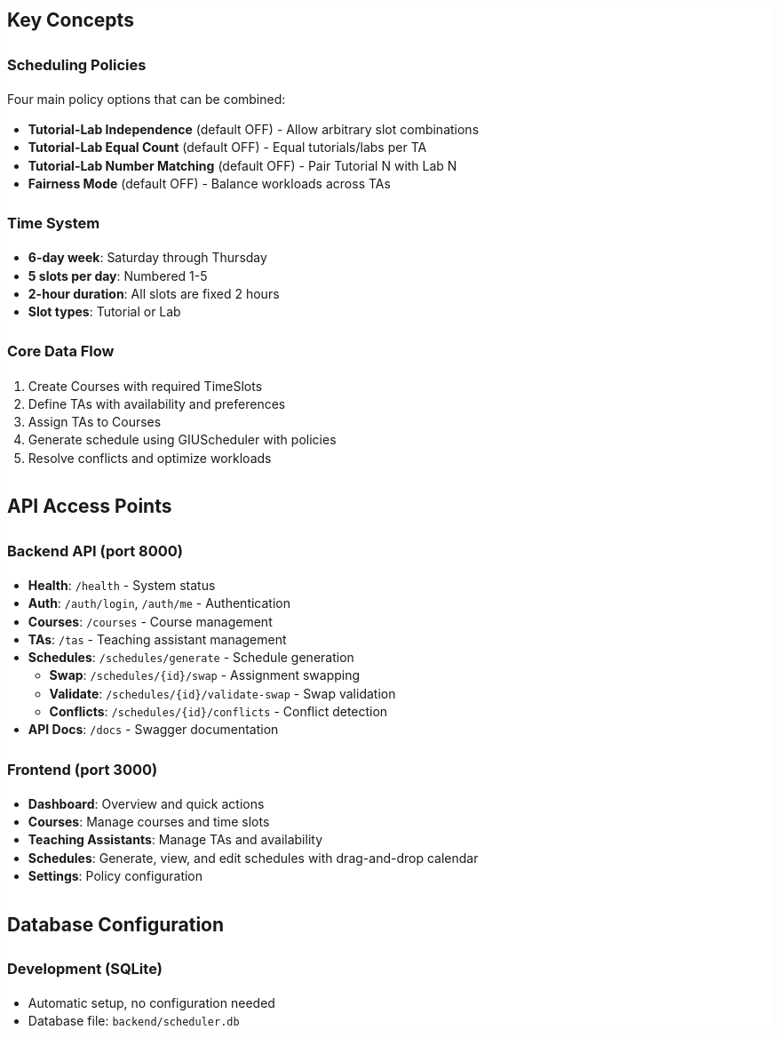 ## Key Concepts

### Scheduling Policies
Four main policy options that can be combined:
- **Tutorial-Lab Independence** (default OFF) - Allow arbitrary slot combinations
- **Tutorial-Lab Equal Count** (default OFF) - Equal tutorials/labs per TA
- **Tutorial-Lab Number Matching** (default OFF) - Pair Tutorial N with Lab N
- **Fairness Mode** (default OFF) - Balance workloads across TAs

### Time System
- **6-day week**: Saturday through Thursday
- **5 slots per day**: Numbered 1-5
- **2-hour duration**: All slots are fixed 2 hours
- **Slot types**: Tutorial or Lab

### Core Data Flow
1. Create Courses with required TimeSlots
2. Define TAs with availability and preferences
3. Assign TAs to Courses
4. Generate schedule using GIUScheduler with policies
5. Resolve conflicts and optimize workloads

## API Access Points

### Backend API (port 8000)
- **Health**: `/health` - System status
- **Auth**: `/auth/login`, `/auth/me` - Authentication
- **Courses**: `/courses` - Course management
- **TAs**: `/tas` - Teaching assistant management
- **Schedules**: `/schedules/generate` - Schedule generation
  - **Swap**: `/schedules/{id}/swap` - Assignment swapping
  - **Validate**: `/schedules/{id}/validate-swap` - Swap validation
  - **Conflicts**: `/schedules/{id}/conflicts` - Conflict detection
- **API Docs**: `/docs` - Swagger documentation

### Frontend (port 3000)
- **Dashboard**: Overview and quick actions
- **Courses**: Manage courses and time slots
- **Teaching Assistants**: Manage TAs and availability
- **Schedules**: Generate, view, and edit schedules with drag-and-drop calendar
- **Settings**: Policy configuration

## Database Configuration

### Development (SQLite)
- Automatic setup, no configuration needed
- Database file: `backend/scheduler.db`
